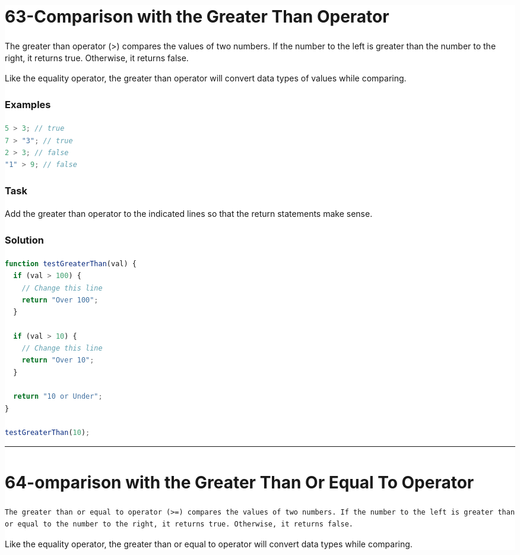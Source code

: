 # 63-Comparison with the Greater Than Operator

The greater than operator (>) compares the values of two numbers. If the number to the left is greater than the number to the right, it returns true. Otherwise, it returns false.

Like the equality operator, the greater than operator will convert data types of values while comparing.

### Examples

```js
5 > 3; // true
7 > "3"; // true
2 > 3; // false
"1" > 9; // false
```

### Task

Add the greater than operator to the indicated lines so that the return statements make sense.

### Solution

```js
function testGreaterThan(val) {
  if (val > 100) {
    // Change this line
    return "Over 100";
  }

  if (val > 10) {
    // Change this line
    return "Over 10";
  }

  return "10 or Under";
}

testGreaterThan(10);
```

<hr>

# 64-omparison with the Greater Than Or Equal To Operator

    The greater than or equal to operator (>=) compares the values of two numbers. If the number to the left is greater than or equal to the number to the right, it returns true. Otherwise, it returns false.

Like the equality operator, the greater than or equal to operator will convert data types while comparing.
